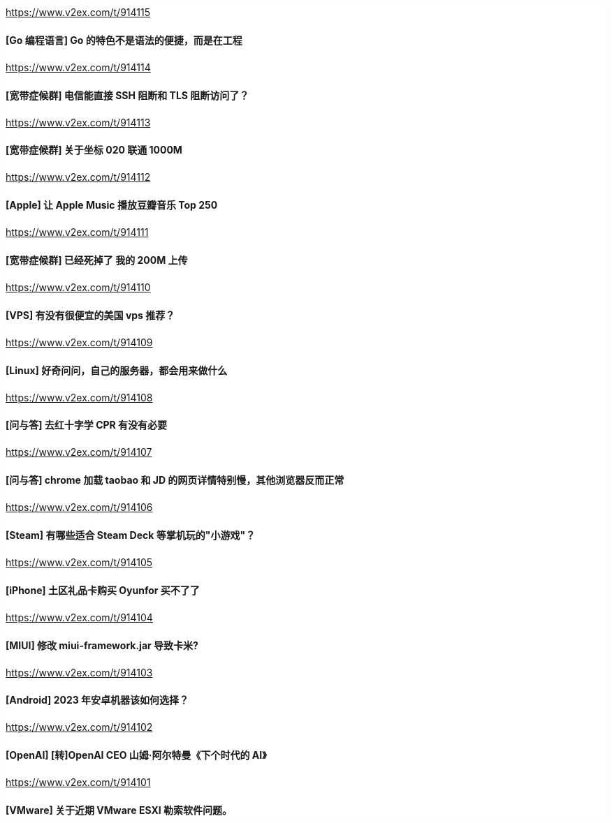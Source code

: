 https://www.v2ex.com/t/914115

#### \[Go 编程语言\] Go 的特色不是语法的便捷，而是在工程

https://www.v2ex.com/t/914114

#### \[宽带症候群\] 电信能直接 SSH 阻断和 TLS 阻断访问了？

https://www.v2ex.com/t/914113

#### \[宽带症候群\] 关于坐标 020 联通 1000M

https://www.v2ex.com/t/914112

#### \[Apple\] 让 Apple Music 播放豆瓣音乐 Top 250

https://www.v2ex.com/t/914111

#### \[宽带症候群\] 已经死掉了 我的 200M 上传

https://www.v2ex.com/t/914110

#### \[VPS\] 有没有很便宜的美国 vps 推荐？

https://www.v2ex.com/t/914109

#### \[Linux\] 好奇问问，自己的服务器，都会用来做什么

https://www.v2ex.com/t/914108

#### \[问与答\] 去红十字学 CPR 有没有必要

https://www.v2ex.com/t/914107

#### \[问与答\] chrome 加载 taobao 和 JD 的网页详情特别慢，其他浏览器反而正常

https://www.v2ex.com/t/914106

#### \[Steam\] 有哪些适合 Steam Deck 等掌机玩的"小游戏"？

https://www.v2ex.com/t/914105

#### \[iPhone\] 土区礼品卡购买 Oyunfor 买不了了

https://www.v2ex.com/t/914104

#### \[MIUI\] 修改 miui-framework.jar 导致卡米?

https://www.v2ex.com/t/914103

#### \[Android\] 2023 年安卓机器该如何选择？

https://www.v2ex.com/t/914102

#### \[OpenAI\] \[转\]OpenAI CEO 山姆·阿尔特曼《下个时代的 AI》

https://www.v2ex.com/t/914101

#### \[VMware\] 关于近期 VMware ESXI 勒索软件问题。
